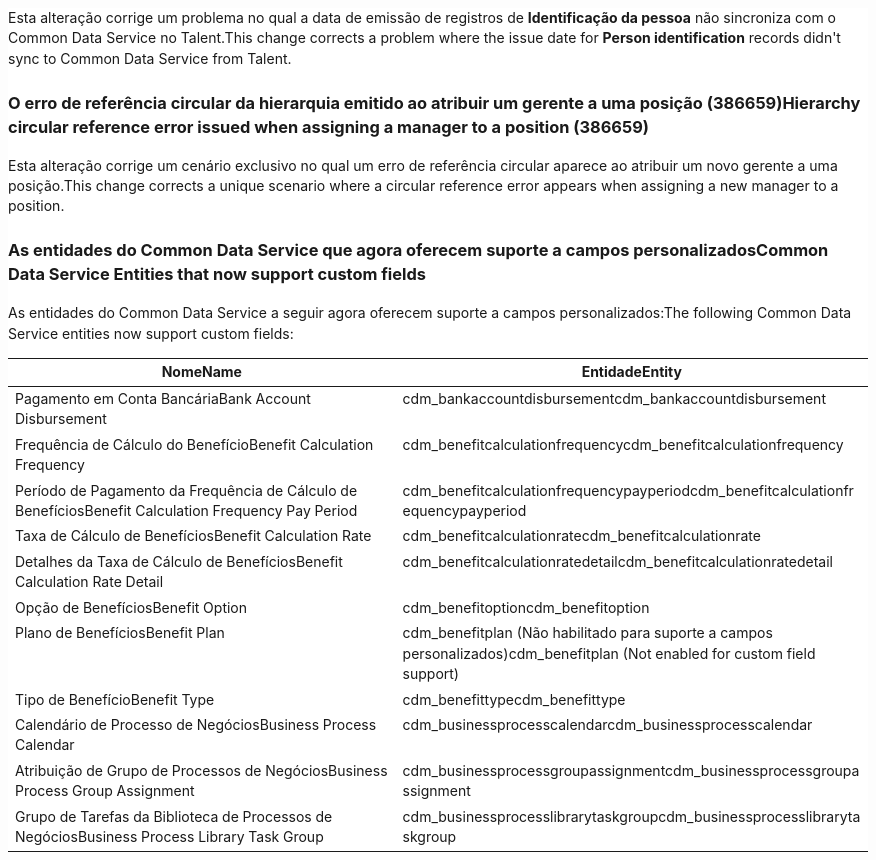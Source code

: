 <span data-ttu-id="afea7-148">Esta alteração corrige um problema no qual a data de emissão de registros de **Identificação da pessoa** não sincroniza com o Common Data Service no Talent.</span><span class="sxs-lookup"><span data-stu-id="afea7-148">This change corrects a problem where the issue date for **Person identification** records didn't sync to Common Data Service from Talent.</span></span>

### <a name="hierarchy-circular-reference-error-issued-when-assigning-a-manager-to-a-position-386659"></a><span data-ttu-id="afea7-149">O erro de referência circular da hierarquia emitido ao atribuir um gerente a uma posição (386659)</span><span class="sxs-lookup"><span data-stu-id="afea7-149">Hierarchy circular reference error issued when assigning a manager to a position (386659)</span></span>

<span data-ttu-id="afea7-150">Esta alteração corrige um cenário exclusivo no qual um erro de referência circular aparece ao atribuir um novo gerente a uma posição.</span><span class="sxs-lookup"><span data-stu-id="afea7-150">This change corrects a unique scenario where a circular reference error appears when assigning a new manager to a position.</span></span>

### <a name="common-data-service-entities-that-now-support-custom-fields"></a><span data-ttu-id="afea7-151">As entidades do Common Data Service que agora oferecem suporte a campos personalizados</span><span class="sxs-lookup"><span data-stu-id="afea7-151">Common Data Service Entities that now support custom fields</span></span>

<span data-ttu-id="afea7-152">As entidades do Common Data Service a seguir agora oferecem suporte a campos personalizados:</span><span class="sxs-lookup"><span data-stu-id="afea7-152">The following Common Data Service entities now support custom fields:</span></span>

| <span data-ttu-id="afea7-153">Nome</span><span class="sxs-lookup"><span data-stu-id="afea7-153">Name</span></span> | <span data-ttu-id="afea7-154">Entidade</span><span class="sxs-lookup"><span data-stu-id="afea7-154">Entity</span></span> |
| --- | --- |
| <span data-ttu-id="afea7-155">Pagamento em Conta Bancária</span><span class="sxs-lookup"><span data-stu-id="afea7-155">Bank Account Disbursement</span></span> | <span data-ttu-id="afea7-156">cdm_bankaccountdisbursement</span><span class="sxs-lookup"><span data-stu-id="afea7-156">cdm_bankaccountdisbursement</span></span> |
| <span data-ttu-id="afea7-157">Frequência de Cálculo do Benefício</span><span class="sxs-lookup"><span data-stu-id="afea7-157">Benefit Calculation Frequency</span></span> | <span data-ttu-id="afea7-158">cdm_benefitcalculationfrequency</span><span class="sxs-lookup"><span data-stu-id="afea7-158">cdm_benefitcalculationfrequency</span></span> |
| <span data-ttu-id="afea7-159">Período de Pagamento da Frequência de Cálculo de Benefícios</span><span class="sxs-lookup"><span data-stu-id="afea7-159">Benefit Calculation Frequency Pay Period</span></span> | <span data-ttu-id="afea7-160">cdm_benefitcalculationfrequencypayperiod</span><span class="sxs-lookup"><span data-stu-id="afea7-160">cdm_benefitcalculationfrequencypayperiod</span></span> |
| <span data-ttu-id="afea7-161">Taxa de Cálculo de Benefícios</span><span class="sxs-lookup"><span data-stu-id="afea7-161">Benefit Calculation Rate</span></span> | <span data-ttu-id="afea7-162">cdm_benefitcalculationrate</span><span class="sxs-lookup"><span data-stu-id="afea7-162">cdm_benefitcalculationrate</span></span> |
| <span data-ttu-id="afea7-163">Detalhes da Taxa de Cálculo de Benefícios</span><span class="sxs-lookup"><span data-stu-id="afea7-163">Benefit Calculation Rate Detail</span></span> | <span data-ttu-id="afea7-164">cdm_benefitcalculationratedetail</span><span class="sxs-lookup"><span data-stu-id="afea7-164">cdm_benefitcalculationratedetail</span></span> |
| <span data-ttu-id="afea7-165">Opção de Benefícios</span><span class="sxs-lookup"><span data-stu-id="afea7-165">Benefit Option</span></span> | <span data-ttu-id="afea7-166">cdm_benefitoption</span><span class="sxs-lookup"><span data-stu-id="afea7-166">cdm_benefitoption</span></span> |
| <span data-ttu-id="afea7-167">Plano de Benefícios</span><span class="sxs-lookup"><span data-stu-id="afea7-167">Benefit Plan</span></span> | <span data-ttu-id="afea7-168">cdm_benefitplan (Não habilitado para suporte a campos personalizados)</span><span class="sxs-lookup"><span data-stu-id="afea7-168">cdm_benefitplan (Not enabled for custom field support)</span></span> |
| <span data-ttu-id="afea7-169">Tipo de Benefício</span><span class="sxs-lookup"><span data-stu-id="afea7-169">Benefit Type</span></span> | <span data-ttu-id="afea7-170">cdm_benefittype</span><span class="sxs-lookup"><span data-stu-id="afea7-170">cdm_benefittype</span></span> |
| <span data-ttu-id="afea7-171">Calendário de Processo de Negócios</span><span class="sxs-lookup"><span data-stu-id="afea7-171">Business Process Calendar</span></span> | <span data-ttu-id="afea7-172">cdm_businessprocesscalendar</span><span class="sxs-lookup"><span data-stu-id="afea7-172">cdm_businessprocesscalendar</span></span> |
| <span data-ttu-id="afea7-173">Atribuição de Grupo de Processos de Negócios</span><span class="sxs-lookup"><span data-stu-id="afea7-173">Business Process Group Assignment</span></span> | <span data-ttu-id="afea7-174">cdm_businessprocessgroupassignment</span><span class="sxs-lookup"><span data-stu-id="afea7-174">cdm_businessprocessgroupassignment</span></span> |
| <span data-ttu-id="afea7-175">Grupo de Tarefas da Biblioteca de Processos de Negócios</span><span class="sxs-lookup"><span data-stu-id="afea7-175">Business Process Library Task Group</span></span> | <span data-ttu-id="afea7-176">cdm_businessprocesslibrarytaskgroup</span><span class="sxs-lookup"><span data-stu-id="afea7-176">cdm_businessprocesslibrarytaskgroup</span></span> |